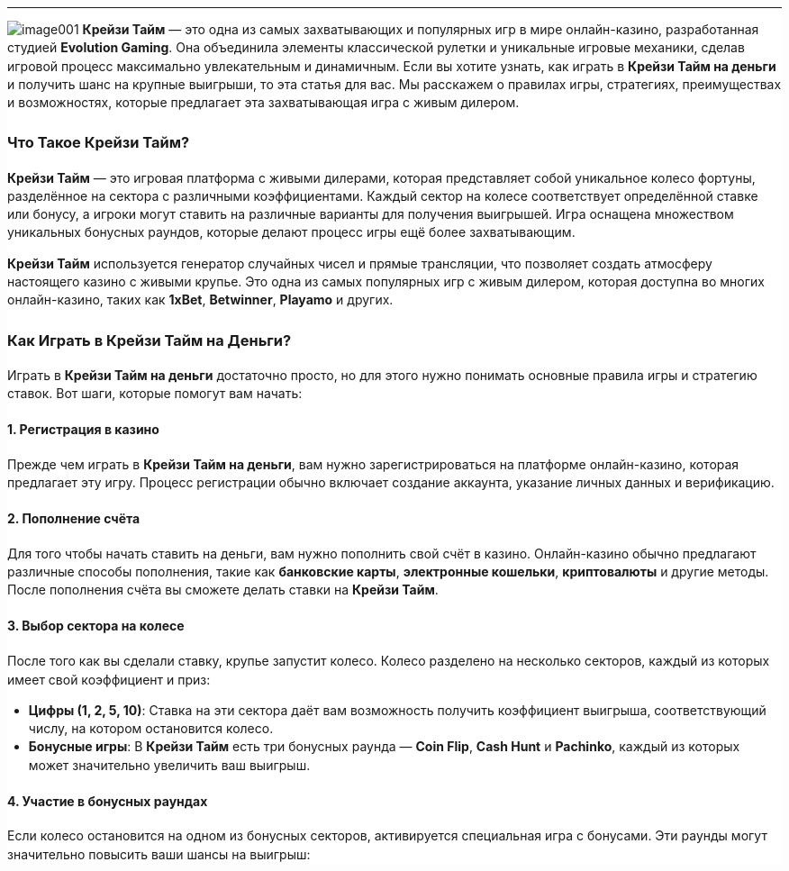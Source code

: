 ***

![image001](https://github.com/user-attachments/assets/e97cacd0-dc02-40db-8b9b-1dd8dce8c385)
**Крейзи Тайм** — это одна из самых захватывающих и популярных игр в мире онлайн-казино, разработанная студией **Evolution Gaming**. Она объединила элементы классической рулетки и уникальные игровые механики, сделав игровой процесс максимально увлекательным и динамичным. Если вы хотите узнать, как играть в **Крейзи Тайм на деньги** и получить шанс на крупные выигрыши, то эта статья для вас. Мы расскажем о правилах игры, стратегиях, преимуществах и возможностях, которые предлагает эта захватывающая игра с живым дилером.

### Что Такое Крейзи Тайм?

**Крейзи Тайм** — это игровая платформа с живыми дилерами, которая представляет собой уникальное колесо фортуны, разделённое на сектора с различными коэффициентами. Каждый сектор на колесе соответствует определённой ставке или бонусу, а игроки могут ставить на различные варианты для получения выигрышей. Игра оснащена множеством уникальных бонусных раундов, которые делают процесс игры ещё более захватывающим.

**Крейзи Тайм** используется генератор случайных чисел и прямые трансляции, что позволяет создать атмосферу настоящего казино с живыми крупье. Это одна из самых популярных игр с живым дилером, которая доступна во многих онлайн-казино, таких как **1xBet**, **Betwinner**, **Playamo** и других.

### Как Играть в Крейзи Тайм на Деньги?

Играть в **Крейзи Тайм на деньги** достаточно просто, но для этого нужно понимать основные правила игры и стратегию ставок. Вот шаги, которые помогут вам начать:

#### 1. **Регистрация в казино**

Прежде чем играть в **Крейзи Тайм на деньги**, вам нужно зарегистрироваться на платформе онлайн-казино, которая предлагает эту игру. Процесс регистрации обычно включает создание аккаунта, указание личных данных и верификацию.

#### 2. **Пополнение счёта**

Для того чтобы начать ставить на деньги, вам нужно пополнить свой счёт в казино. Онлайн-казино обычно предлагают различные способы пополнения, такие как **банковские карты**, **электронные кошельки**, **криптовалюты** и другие методы. После пополнения счёта вы сможете делать ставки на **Крейзи Тайм**.

#### 3. **Выбор сектора на колесе**

После того как вы сделали ставку, крупье запустит колесо. Колесо разделено на несколько секторов, каждый из которых имеет свой коэффициент и приз:

* **Цифры (1, 2, 5, 10)**: Ставка на эти сектора даёт вам возможность получить коэффициент выигрыша, соответствующий числу, на котором остановится колесо.
* **Бонусные игры**: В **Крейзи Тайм** есть три бонусных раунда — **Coin Flip**, **Cash Hunt** и **Pachinko**, каждый из которых может значительно увеличить ваш выигрыш.

#### 4. **Участие в бонусных раундах**

Если колесо остановится на одном из бонусных секторов, активируется специальная игра с бонусами. Эти раунды могут значительно повысить ваши шансы на выигрыш:
